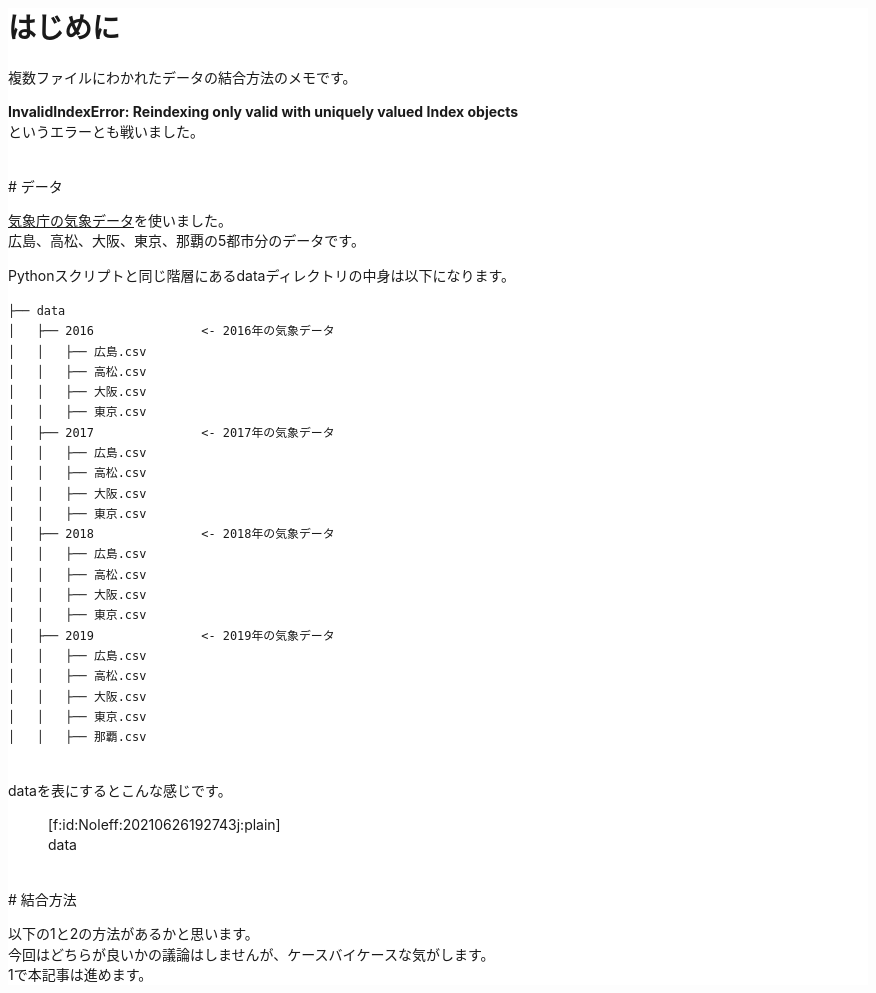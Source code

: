 # はじめに

複数ファイルにわかれたデータの結合方法のメモです。  

**InvalidIndexError: Reindexing only valid with uniquely valued Index objects**  
というエラーとも戦いました。

<br>
#  データ

[気象庁の気象データ](https://drivendata.github.io/cookiecutter-data-science/#cookiecutter-data-science)を使いました。  
広島、高松、大阪、東京、那覇の5都市分のデータです。  

Pythonスクリプトと同じ階層にあるdataディレクトリの中身は以下になります。

```
├── data                      
│   ├── 2016               <- 2016年の気象データ
│   │   ├── 広島.csv
│   │   ├── 高松.csv
│   │   ├── 大阪.csv
│   │   ├── 東京.csv
│   ├── 2017               <- 2017年の気象データ
│   │   ├── 広島.csv
│   │   ├── 高松.csv
│   │   ├── 大阪.csv
│   │   ├── 東京.csv
│   ├── 2018               <- 2018年の気象データ
│   │   ├── 広島.csv
│   │   ├── 高松.csv
│   │   ├── 大阪.csv
│   │   ├── 東京.csv
│   ├── 2019               <- 2019年の気象データ
│   │   ├── 広島.csv
│   │   ├── 高松.csv
│   │   ├── 大阪.csv
│   │   ├── 東京.csv
│   │   ├── 那覇.csv
```

<br>
dataを表にするとこんな感じです。

<figure class="figure-image figure-image-fotolife" title="data">[f:id:Noleff:20210626192743j:plain]<figcaption>data</figcaption></figure>

<br>
# 結合方法

以下の1と2の方法があるかと思います。  
今回はどちらが良いかの議論はしませんが、ケースバイケースな気がします。  
1で本記事は進めます。
